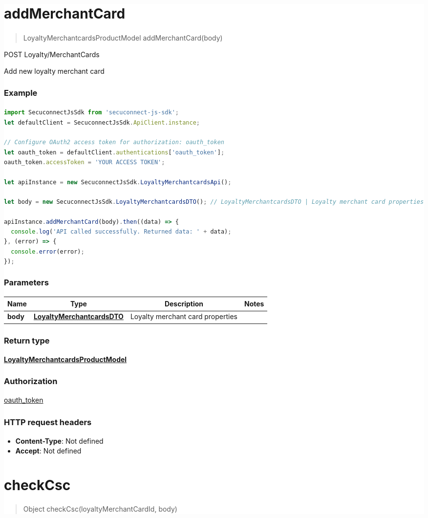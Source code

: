 
<a name="addMerchantCard"></a>
# **addMerchantCard**
> LoyaltyMerchantcardsProductModel addMerchantCard(body)

POST Loyalty/MerchantCards

Add new loyalty merchant card

### Example
```javascript
import SecuconnectJsSdk from 'secuconnect-js-sdk';
let defaultClient = SecuconnectJsSdk.ApiClient.instance;

// Configure OAuth2 access token for authorization: oauth_token
let oauth_token = defaultClient.authentications['oauth_token'];
oauth_token.accessToken = 'YOUR ACCESS TOKEN';

let apiInstance = new SecuconnectJsSdk.LoyaltyMerchantcardsApi();

let body = new SecuconnectJsSdk.LoyaltyMerchantcardsDTO(); // LoyaltyMerchantcardsDTO | Loyalty merchant card properties

apiInstance.addMerchantCard(body).then((data) => {
  console.log('API called successfully. Returned data: ' + data);
}, (error) => {
  console.error(error);
});

```

### Parameters

Name | Type | Description  | Notes
------------- | ------------- | ------------- | -------------
 **body** | [**LoyaltyMerchantcardsDTO**](LoyaltyMerchantcardsDTO.md)| Loyalty merchant card properties | 

### Return type

[**LoyaltyMerchantcardsProductModel**](LoyaltyMerchantcardsProductModel.md)

### Authorization

[oauth_token](../README.md#oauth_token)

### HTTP request headers

 - **Content-Type**: Not defined
 - **Accept**: Not defined

<a name="checkCsc"></a>
# **checkCsc**
> Object checkCsc(loyaltyMerchantCardId, body)
